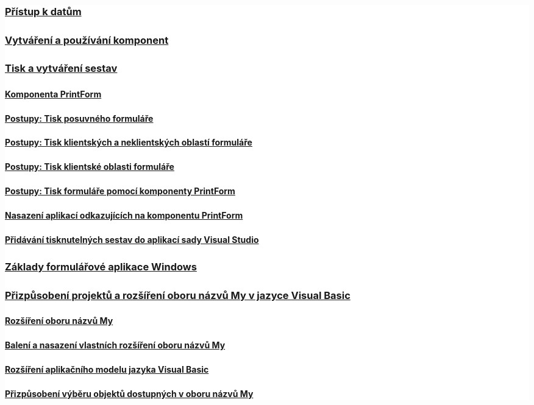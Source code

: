 ### [Přístup k datům](visual-basic/developing-apps/accessing-data.md)
### [Vytváření a používání komponent](visual-basic/developing-apps/creating-and-using-components.md)

### [Tisk a vytváření sestav](visual-basic/developing-apps/printing/index.md)
#### [Komponenta PrintForm](visual-basic/developing-apps/printing/printform-component.md)
#### [Postupy: Tisk posuvného formuláře](visual-basic/developing-apps/printing/how-to-print-a-scrollable-form.md)
#### [Postupy: Tisk klientských a neklientských oblastí formuláře](visual-basic/developing-apps/printing/how-to-print-client-and-non-client-areas-of-a-form.md)
#### [Postupy: Tisk klientské oblasti formuláře](visual-basic/developing-apps/printing/how-to-print-the-client-area-of-a-form.md)
#### [Postupy: Tisk formuláře pomocí komponenty PrintForm](visual-basic/developing-apps/printing/how-to-print-a-form-by-using-the-printform-component.md)
#### [Nasazení aplikací odkazujících na komponentu PrintForm](visual-basic/developing-apps/printing/deploying-applications-that-reference-the-printform-component.md)
#### [Přidávání tisknutelných sestav do aplikací sady Visual Studio](visual-basic/developing-apps/printing/adding-printable-reports-to-visual-studio-applications.md)

### [Základy formulářové aplikace Windows](visual-basic/developing-apps/windows-forms/index.md)

### [Přizpůsobení projektů a rozšíření oboru názvů My v jazyce Visual Basic](visual-basic/developing-apps/customizing-extending-my/index.md)
#### [Rozšíření oboru názvů My](visual-basic/developing-apps/customizing-extending-my/extending-the-my-namespace.md)
#### [Balení a nasazení vlastních rozšíření oboru názvů My](visual-basic/developing-apps/customizing-extending-my/packaging-and-deploying-custom-my-extensions.md)
#### [Rozšíření aplikačního modelu jazyka Visual Basic](visual-basic/developing-apps/customizing-extending-my/extending-the-visual-basic-application-model.md)
#### [Přizpůsobení výběru objektů dostupných v oboru názvů My](visual-basic/developing-apps/customizing-extending-my/customizing-which-objects-are-available-in-my.md)
